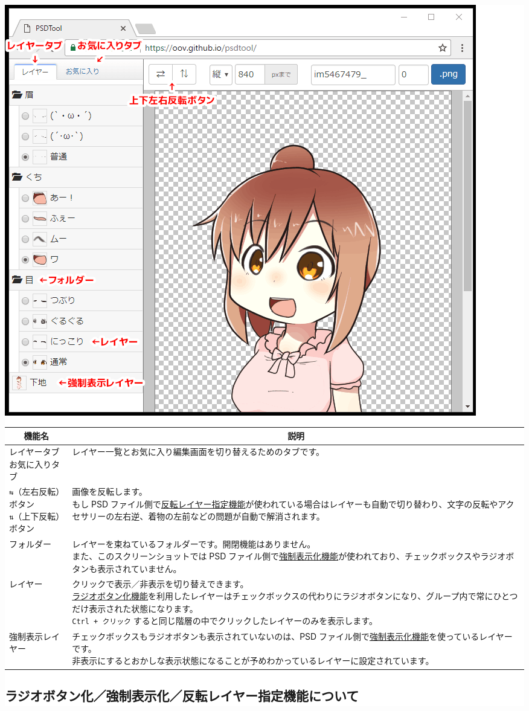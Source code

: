 ![PSDTool のメイン画面](assets/psdtool-main.png)

機能名|説明
---|---
レイヤータブ<br>お気に入りタブ|レイヤー一覧とお気に入り編集画面を切り替えるためのタブです。
`⇆`（左右反転）ボタン<br>`⇅`（上下反転）ボタン|画像を反転します。<br>もし PSD ファイル側で[反転レイヤー指定機能](https://oov.github.io/psdtool/manual.html#original-feature-flip)が使われている場合はレイヤーも自動で切り替わり、文字の反転やアクセサリーの左右逆、着物の左前などの問題が自動で解消されます。
フォルダー|レイヤーを束ねているフォルダーです。開閉機能はありません。<br>また、このスクリーンショットでは PSD ファイル側で[強制表示化機能](https://oov.github.io/psdtool/manual.html#original-feature-exclamation)が使われており、チェックボックスやラジオボタンも表示されていません。
レイヤー|クリックで表示／非表示を切り替えできます。<br>[ラジオボタン化機能](https://oov.github.io/psdtool/manual.html#original-feature-asterisk)を利用したレイヤーはチェックボックスの代わりにラジオボタンになり、グループ内で常にひとつだけ表示された状態になります。<br>`Ctrl + クリック` すると同じ階層の中でクリックしたレイヤーのみを表示します。
強制表示レイヤー|チェックボックスもラジオボタンも表示されていないのは、PSD ファイル側で[強制表示化機能](https://oov.github.io/psdtool/manual.html#original-feature-exclamation)を使っているレイヤーです。<br>非表示にするとおかしな表示状態になることが予めわかっているレイヤーに設定されています。

## ラジオボタン化／強制表示化／反転レイヤー指定機能について
